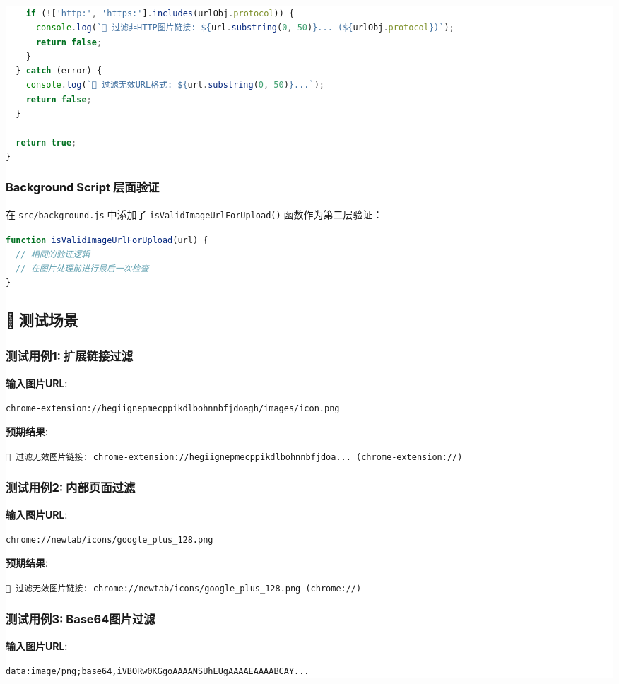 ```javascript
    if (!['http:', 'https:'].includes(urlObj.protocol)) {
      console.log(`🚫 过滤非HTTP图片链接: ${url.substring(0, 50)}... (${urlObj.protocol})`);
      return false;
    }
  } catch (error) {
    console.log(`🚫 过滤无效URL格式: ${url.substring(0, 50)}...`);
    return false;
  }
  
  return true;
}
```

### Background Script 层面验证
在 `src/background.js` 中添加了 `isValidImageUrlForUpload()` 函数作为第二层验证：

```javascript
function isValidImageUrlForUpload(url) {
  // 相同的验证逻辑
  // 在图片处理前进行最后一次检查
}
```

## 🧪 测试场景

### 测试用例1: 扩展链接过滤
**输入图片URL**:
```
chrome-extension://hegiignepmecppikdlbohnnbfjdoagh/images/icon.png
```

**预期结果**:
```
🚫 过滤无效图片链接: chrome-extension://hegiignepmecppikdlbohnnbfjdoa... (chrome-extension://)
```

### 测试用例2: 内部页面过滤
**输入图片URL**:
```
chrome://newtab/icons/google_plus_128.png
```

**预期结果**:
```
🚫 过滤无效图片链接: chrome://newtab/icons/google_plus_128.png (chrome://)
```

### 测试用例3: Base64图片过滤
**输入图片URL**:
```
data:image/png;base64,iVBORw0KGgoAAAANSUhEUgAAAAEAAAABCAY...
```
